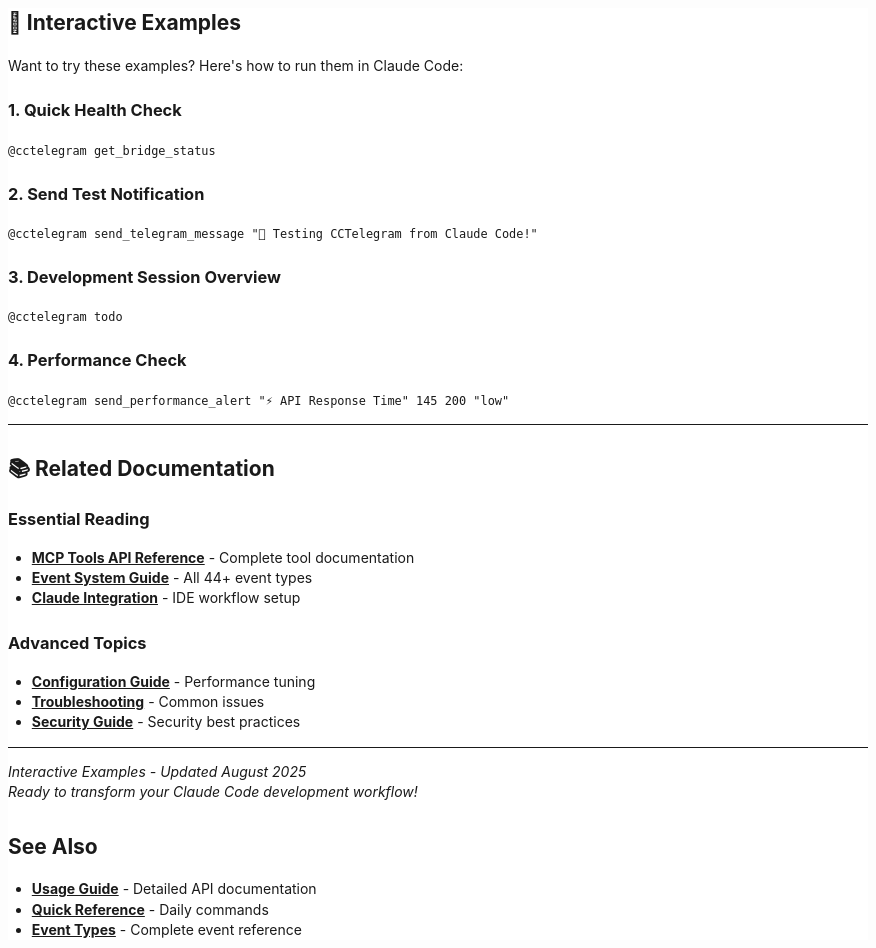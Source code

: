 
## 🎯 Interactive Examples

Want to try these examples? Here's how to run them in Claude Code:

### **1. Quick Health Check**
```
@cctelegram get_bridge_status
```

### **2. Send Test Notification**
```
@cctelegram send_telegram_message "🎉 Testing CCTelegram from Claude Code!"
```

### **3. Development Session Overview**
```
@cctelegram todo
```

### **4. Performance Check**
```
@cctelegram send_performance_alert "⚡ API Response Time" 145 200 "low"
```

---

## 📚 Related Documentation

### Essential Reading
- **[MCP Tools API Reference](../api/usage-guide.md)** - Complete tool documentation
- **[Event System Guide](../../reference/EVENT_SYSTEM.md)** - All 44+ event types
- **[Claude Integration](../../user-guide/claude-integration.md)** - IDE workflow setup

### Advanced Topics
- **[Configuration Guide](../../reference/configuration.md)** - Performance tuning
- **[Troubleshooting](../operations/troubleshooting/README.md)** - Common issues
- **[Security Guide](../../security/README.md)** - Security best practices

---

*Interactive Examples - Updated August 2025*  
*Ready to transform your Claude Code development workflow!*

## See Also

- **[Usage Guide](../api/usage-guide.md)** - Detailed API documentation
- **[Quick Reference](../../reference/QUICK_REFERENCE.md)** - Daily commands
- **[Event Types](../../reference/EVENT_SYSTEM.md)** - Complete event reference